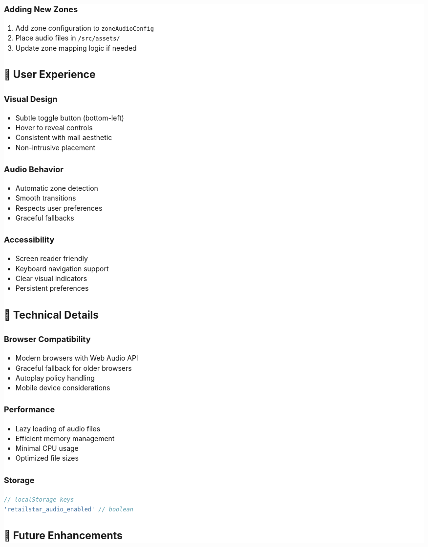 ### Adding New Zones

1. Add zone configuration to `zoneAudioConfig`
2. Place audio files in `/src/assets/`
3. Update zone mapping logic if needed

## 🎨 User Experience

### Visual Design
- Subtle toggle button (bottom-left)
- Hover to reveal controls
- Consistent with mall aesthetic
- Non-intrusive placement

### Audio Behavior
- Automatic zone detection
- Smooth transitions
- Respects user preferences
- Graceful fallbacks

### Accessibility
- Screen reader friendly
- Keyboard navigation support
- Clear visual indicators
- Persistent preferences

## 🔧 Technical Details

### Browser Compatibility
- Modern browsers with Web Audio API
- Graceful fallback for older browsers
- Autoplay policy handling
- Mobile device considerations

### Performance
- Lazy loading of audio files
- Efficient memory management
- Minimal CPU usage
- Optimized file sizes

### Storage
```javascript
// localStorage keys
'retailstar_audio_enabled' // boolean
```

## 🚀 Future Enhancements
